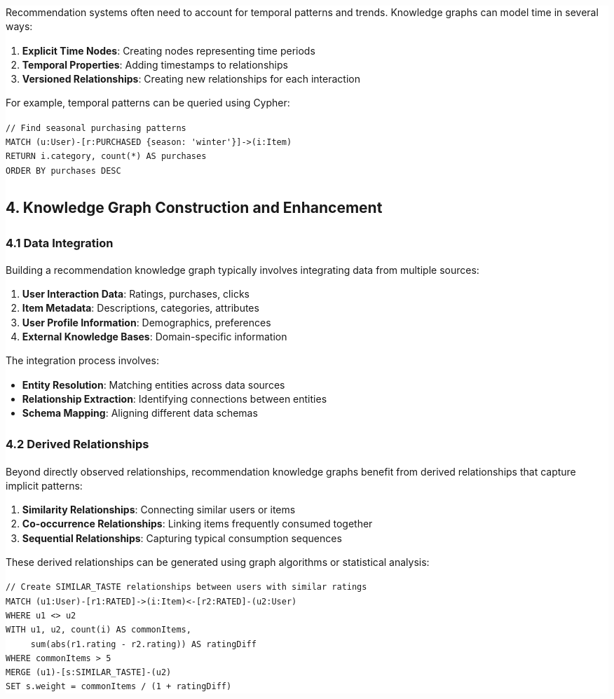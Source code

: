 Recommendation systems often need to account for temporal patterns and trends. Knowledge graphs can model time in several ways:

1. **Explicit Time Nodes**: Creating nodes representing time periods
2. **Temporal Properties**: Adding timestamps to relationships
3. **Versioned Relationships**: Creating new relationships for each interaction

For example, temporal patterns can be queried using Cypher:

```cypher
// Find seasonal purchasing patterns
MATCH (u:User)-[r:PURCHASED {season: 'winter'}]->(i:Item)
RETURN i.category, count(*) AS purchases
ORDER BY purchases DESC
```

## 4. Knowledge Graph Construction and Enhancement

### 4.1 Data Integration

Building a recommendation knowledge graph typically involves integrating data from multiple sources:

1. **User Interaction Data**: Ratings, purchases, clicks
2. **Item Metadata**: Descriptions, categories, attributes
3. **User Profile Information**: Demographics, preferences
4. **External Knowledge Bases**: Domain-specific information

The integration process involves:

- **Entity Resolution**: Matching entities across data sources
- **Relationship Extraction**: Identifying connections between entities
- **Schema Mapping**: Aligning different data schemas

### 4.2 Derived Relationships

Beyond directly observed relationships, recommendation knowledge graphs benefit from derived relationships that capture implicit patterns:

1. **Similarity Relationships**: Connecting similar users or items
2. **Co-occurrence Relationships**: Linking items frequently consumed together
3. **Sequential Relationships**: Capturing typical consumption sequences

These derived relationships can be generated using graph algorithms or statistical analysis:

```cypher
// Create SIMILAR_TASTE relationships between users with similar ratings
MATCH (u1:User)-[r1:RATED]->(i:Item)<-[r2:RATED]-(u2:User)
WHERE u1 <> u2
WITH u1, u2, count(i) AS commonItems,
     sum(abs(r1.rating - r2.rating)) AS ratingDiff
WHERE commonItems > 5
MERGE (u1)-[s:SIMILAR_TASTE]-(u2)
SET s.weight = commonItems / (1 + ratingDiff)
```
